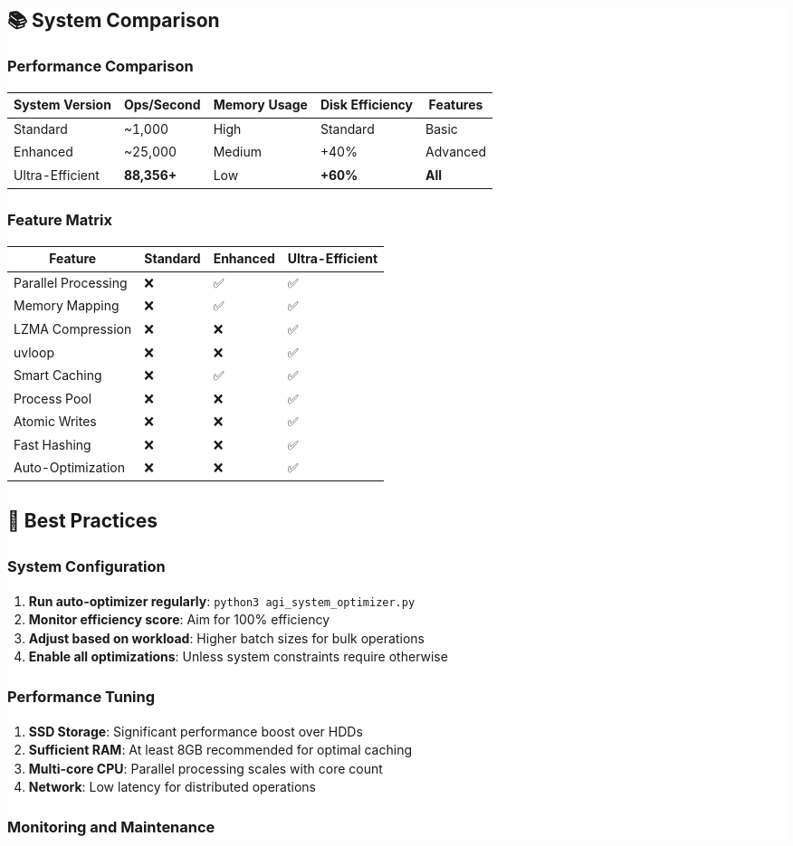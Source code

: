 ## 📚 System Comparison

### Performance Comparison

| System Version  | Ops/Second  | Memory Usage | Disk Efficiency | Features |
| --------------- | ----------- | ------------ | --------------- | -------- |
| Standard        | ~1,000      | High         | Standard        | Basic    |
| Enhanced        | ~25,000     | Medium       | +40%            | Advanced |
| Ultra-Efficient | **88,356+** | Low          | **+60%**        | **All**  |

### Feature Matrix

| Feature             | Standard | Enhanced | Ultra-Efficient |
| ------------------- | -------- | -------- | --------------- |
| Parallel Processing | ❌       | ✅       | ✅              |
| Memory Mapping      | ❌       | ✅       | ✅              |
| LZMA Compression    | ❌       | ❌       | ✅              |
| uvloop              | ❌       | ❌       | ✅              |
| Smart Caching       | ❌       | ✅       | ✅              |
| Process Pool        | ❌       | ❌       | ✅              |
| Atomic Writes       | ❌       | ❌       | ✅              |
| Fast Hashing        | ❌       | ❌       | ✅              |
| Auto-Optimization   | ❌       | ❌       | ✅              |

## 🎯 Best Practices

### System Configuration

1. **Run auto-optimizer regularly**: `python3 agi_system_optimizer.py`
2. **Monitor efficiency score**: Aim for 100% efficiency
3. **Adjust based on workload**: Higher batch sizes for bulk operations
4. **Enable all optimizations**: Unless system constraints require otherwise

### Performance Tuning

1. **SSD Storage**: Significant performance boost over HDDs
2. **Sufficient RAM**: At least 8GB recommended for optimal caching
3. **Multi-core CPU**: Parallel processing scales with core count
4. **Network**: Low latency for distributed operations

### Monitoring and Maintenance
